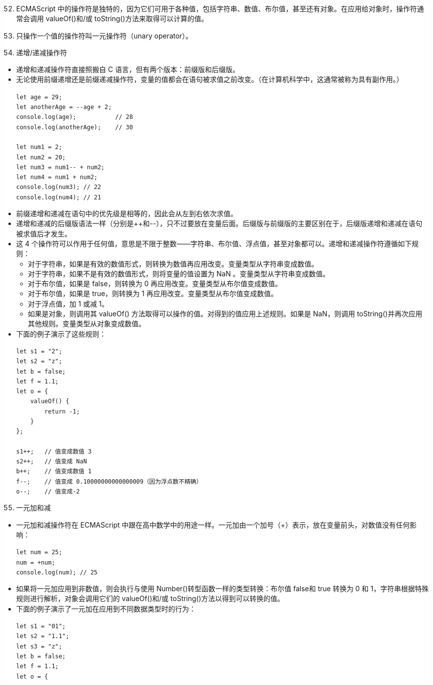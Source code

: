 52. ECMAScript 中的操作符是独特的，因为它们可用于各种值，包括字符串、数值、布尔值，甚至还有对象。在应用给对象时，操作符通常会调用 valueOf()和/或 toString()方法来取得可以计算的值。

53. 只操作一个值的操作符叫一元操作符（unary operator）。

54. 递增/递减操作符
- 递增和递减操作符直接照搬自 C 语言，但有两个版本：前缀版和后缀版。
- 无论使用前缀递增还是前缀递减操作符，变量的值都会在语句被求值之前改变。（在计算机科学中，这通常被称为具有副作用。）
    ```
    let age = 29; 
    let anotherAge = --age + 2; 
    console.log(age);           // 28 
    console.log(anotherAge);    // 30
    
    let num1 = 2; 
    let num2 = 20; 
    let num3 = num1-- + num2; 
    let num4 = num1 + num2;
    console.log(num3); // 22 
    console.log(num4); // 21
    ```
- 前缀递增和递减在语句中的优先级是相等的，因此会从左到右依次求值。
- 递增和递减的后缀版语法一样（分别是++和--），只不过要放在变量后面。后缀版与前缀版的主要区别在于，后缀版递增和递减在语句被求值后才发生。
- 这 4 个操作符可以作用于任何值，意思是不限于整数——字符串、布尔值、浮点值，甚至对象都可以。递增和递减操作符遵循如下规则：
    - 对于字符串，如果是有效的数值形式，则转换为数值再应用改变。变量类型从字符串变成数值。
    - 对于字符串，如果不是有效的数值形式，则将变量的值设置为 NaN 。变量类型从字符串变成数值。
    - 对于布尔值，如果是 false，则转换为 0 再应用改变。变量类型从布尔值变成数值。
    - 对于布尔值，如果是 true，则转换为 1 再应用改变。变量类型从布尔值变成数值。
    - 对于浮点值，加 1 或减 1。
    - 如果是对象，则调用其 valueOf() 方法取得可以操作的值。对得到的值应用上述规则。如果是 NaN，则调用 toString()并再次应用其他规则。变量类型从对象变成数值。
- 下面的例子演示了这些规则：
    ```
    let s1 = "2"; 
    let s2 = "z"; 
    let b = false; 
    let f = 1.1; 
    let o = { 
        valueOf() { 
            return -1; 
        } 
    }; 
    
    s1++;   // 值变成数值 3 
    s2++;   // 值变成 NaN 
    b++;    // 值变成数值 1 
    f--;    // 值变成 0.10000000000000009（因为浮点数不精确）
    o--;    // 值变成-2
    ```

55. 一元加和减
- 一元加和减操作符在 ECMAScript 中跟在高中数学中的用途一样。一元加由一个加号（+）表示，放在变量前头，对数值没有任何影响：
    ```
    let num = 25; 
    num = +num; 
    console.log(num); // 25
    ```
- 如果将一元加应用到非数值，则会执行与使用 Number()转型函数一样的类型转换：布尔值 false和 true 转换为 0 和 1，字符串根据特殊规则进行解析，对象会调用它们的 valueOf()和/或 toString()方法以得到可以转换的值。
- 下面的例子演示了一元加在应用到不同数据类型时的行为：
    ```
    let s1 = "01"; 
    let s2 = "1.1";
    let s3 = "z"; 
    let b = false; 
    let f = 1.1; 
    let o = { 